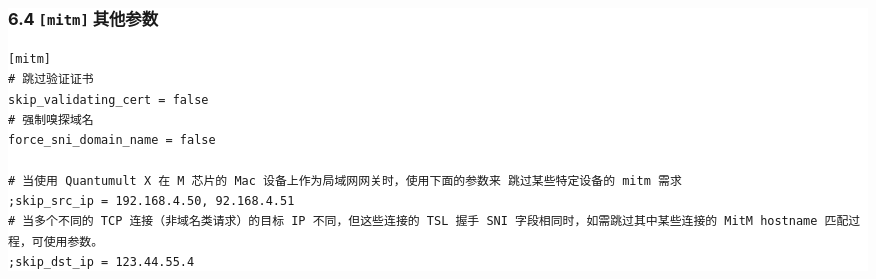 ### 6.4 `[mitm]` 其他参数

```
[mitm]
# 跳过验证证书
skip_validating_cert = false
# 强制嗅探域名
force_sni_domain_name = false

# 当使用 Quantumult X 在 M 芯片的 Mac 设备上作为局域网网关时，使用下面的参数来 跳过某些特定设备的 mitm 需求
;skip_src_ip = 192.168.4.50, 92.168.4.51
# 当多个不同的 TCP 连接（非域名类请求）的目标 IP 不同，但这些连接的 TSL 握手 SNI 字段相同时，如需跳过其中某些连接的 MitM hostname 匹配过程，可使用参数。
;skip_dst_ip = 123.44.55.4

```
